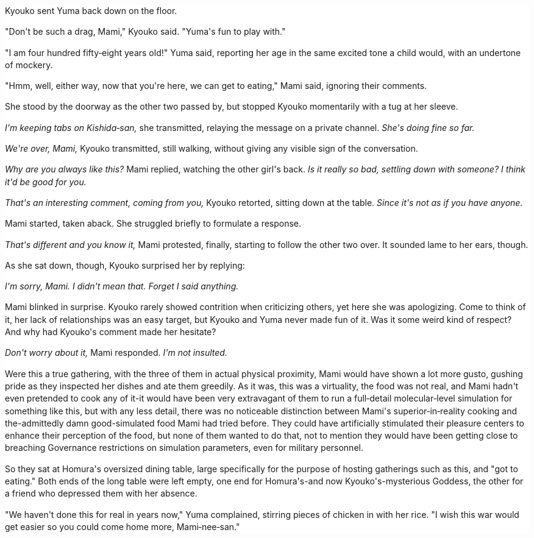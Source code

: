 Kyouko sent Yuma back down on the floor.

"Don't be such a drag, Mami," Kyouko said. "Yuma's fun to play with."

"I am four hundred fifty‐eight years old!" Yuma said, reporting her age in the same excited tone a child would, with an undertone of mockery.

"Hmm, well, either way, now that you're here, we can get to eating," Mami said, ignoring their comments.

She stood by the doorway as the other two passed by, but stopped Kyouko momentarily with a tug at her sleeve.

*I'm keeping tabs on Kishida‐san,* she transmitted, relaying the message on a private channel. *She's doing fine so far.*

*We're over, Mami,* Kyouko transmitted, still walking, without giving any visible sign of the conversation.

*Why are you always like this?* Mami replied, watching the other girl's back. *Is it really so bad, settling down with someone? I think it'd be good for you.*

*That's an interesting comment, coming from you,* Kyouko retorted, sitting down at the table. *Since it's not as if you have anyone.*

Mami started, taken aback. She struggled briefly to formulate a response.

*That's different and you know it,* Mami protested, finally, starting to follow the other two over. It sounded lame to her ears, though.

As she sat down, though, Kyouko surprised her by replying:

*I'm sorry, Mami. I didn't mean that. Forget I said anything.*

Mami blinked in surprise. Kyouko rarely showed contrition when criticizing others, yet here she was apologizing. Come to think of it, her lack of relationships was an easy target, but Kyouko and Yuma never made fun of it. Was it some weird kind of respect? And why had Kyouko's comment made her hesitate?

*Don't worry about it,* Mami responded. *I'm not insulted.*

Were this a true gathering, with the three of them in actual physical proximity, Mami would have shown a lot more gusto, gushing pride as they inspected her dishes and ate them greedily. As it was, this was a virtuality, the food was not real, and Mami hadn't even pretended to cook any of it-it would have been very extravagant of them to run a full‐detail molecular‐level simulation for something like this, but with any less detail, there was no noticeable distinction between Mami's superior‐in‐reality cooking and the-admittedly damn good-simulated food Mami had tried before. They could have artificially stimulated their pleasure centers to enhance their perception of the food, but none of them wanted to do that, not to mention they would have been getting close to breaching Governance restrictions on simulation parameters, even for military personnel.

So they sat at Homura's oversized dining table, large specifically for the purpose of hosting gatherings such as this, and "got to eating." Both ends of the long table were left empty, one end for Homura's-and now Kyouko's-mysterious Goddess, the other for a friend who depressed them with her absence.

"We haven't done this for real in years now," Yuma complained, stirring pieces of chicken in with her rice. "I wish this war would get easier so you could come home more, Mami‐nee‐san."
